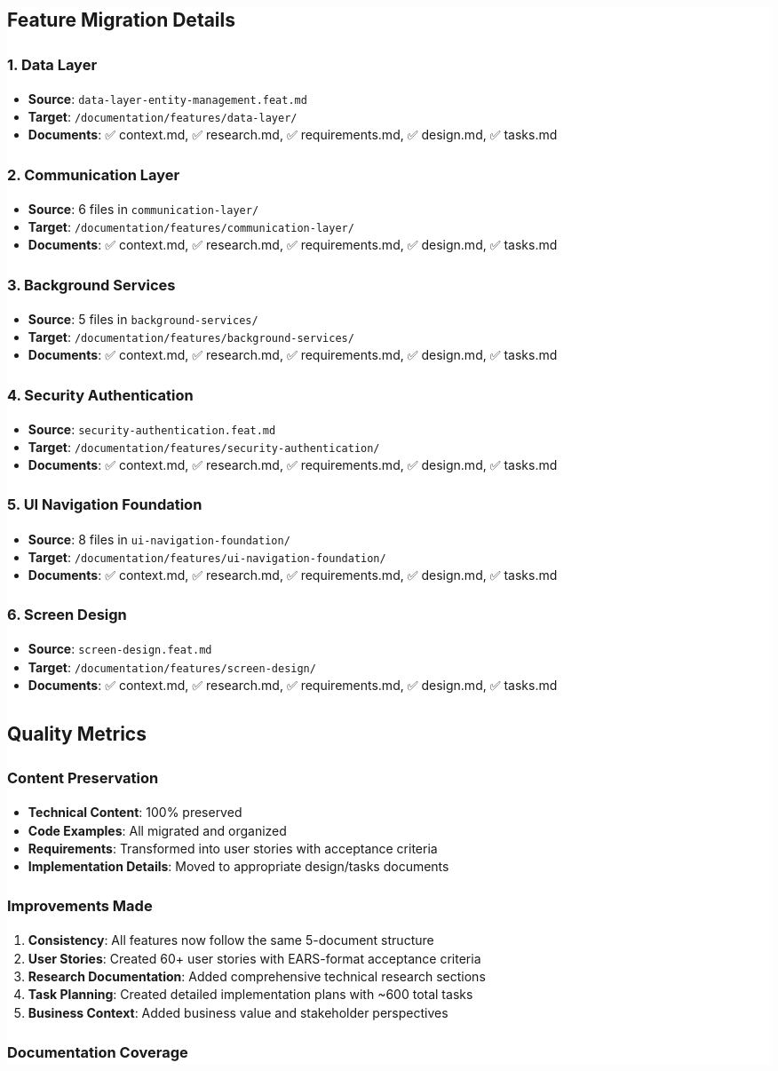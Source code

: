 ## Feature Migration Details

### 1. Data Layer
- **Source**: `data-layer-entity-management.feat.md`
- **Target**: `/documentation/features/data-layer/`
- **Documents**: ✅ context.md, ✅ research.md, ✅ requirements.md, ✅ design.md, ✅ tasks.md

### 2. Communication Layer
- **Source**: 6 files in `communication-layer/`
- **Target**: `/documentation/features/communication-layer/`
- **Documents**: ✅ context.md, ✅ research.md, ✅ requirements.md, ✅ design.md, ✅ tasks.md

### 3. Background Services
- **Source**: 5 files in `background-services/`
- **Target**: `/documentation/features/background-services/`
- **Documents**: ✅ context.md, ✅ research.md, ✅ requirements.md, ✅ design.md, ✅ tasks.md

### 4. Security Authentication
- **Source**: `security-authentication.feat.md`
- **Target**: `/documentation/features/security-authentication/`
- **Documents**: ✅ context.md, ✅ research.md, ✅ requirements.md, ✅ design.md, ✅ tasks.md

### 5. UI Navigation Foundation
- **Source**: 8 files in `ui-navigation-foundation/`
- **Target**: `/documentation/features/ui-navigation-foundation/`
- **Documents**: ✅ context.md, ✅ research.md, ✅ requirements.md, ✅ design.md, ✅ tasks.md

### 6. Screen Design
- **Source**: `screen-design.feat.md`
- **Target**: `/documentation/features/screen-design/`
- **Documents**: ✅ context.md, ✅ research.md, ✅ requirements.md, ✅ design.md, ✅ tasks.md

## Quality Metrics

### Content Preservation
- **Technical Content**: 100% preserved
- **Code Examples**: All migrated and organized
- **Requirements**: Transformed into user stories with acceptance criteria
- **Implementation Details**: Moved to appropriate design/tasks documents

### Improvements Made
1. **Consistency**: All features now follow the same 5-document structure
2. **User Stories**: Created 60+ user stories with EARS-format acceptance criteria
3. **Research Documentation**: Added comprehensive technical research sections
4. **Task Planning**: Created detailed implementation plans with ~600 total tasks
5. **Business Context**: Added business value and stakeholder perspectives

### Documentation Coverage
